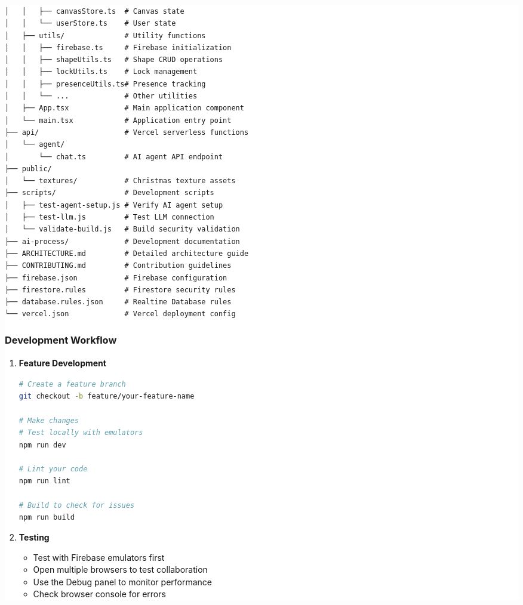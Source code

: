```
│   │   ├── canvasStore.ts  # Canvas state
│   │   └── userStore.ts    # User state
│   ├── utils/              # Utility functions
│   │   ├── firebase.ts     # Firebase initialization
│   │   ├── shapeUtils.ts   # Shape CRUD operations
│   │   ├── lockUtils.ts    # Lock management
│   │   ├── presenceUtils.ts# Presence tracking
│   │   └── ...             # Other utilities
│   ├── App.tsx             # Main application component
│   └── main.tsx            # Application entry point
├── api/                    # Vercel serverless functions
│   └── agent/
│       └── chat.ts         # AI agent API endpoint
├── public/
│   └── textures/           # Christmas texture assets
├── scripts/                # Development scripts
│   ├── test-agent-setup.js # Verify AI agent setup
│   ├── test-llm.js         # Test LLM connection
│   └── validate-build.js   # Build security validation
├── ai-process/             # Development documentation
├── ARCHITECTURE.md         # Detailed architecture guide
├── CONTRIBUTING.md         # Contribution guidelines
├── firebase.json           # Firebase configuration
├── firestore.rules         # Firestore security rules
├── database.rules.json     # Realtime Database rules
└── vercel.json             # Vercel deployment config
```

### Development Workflow

1. **Feature Development**
   ```bash
   # Create a feature branch
   git checkout -b feature/your-feature-name
   
   # Make changes
   # Test locally with emulators
   npm run dev
   
   # Lint your code
   npm run lint
   
   # Build to check for issues
   npm run build
   ```

2. **Testing**
   - Test with Firebase emulators first
   - Open multiple browsers to test collaboration
   - Use the Debug panel to monitor performance
   - Check browser console for errors
